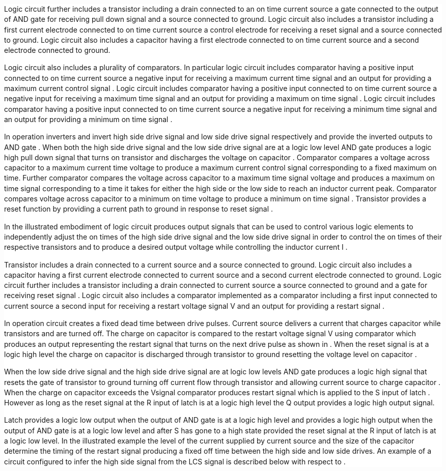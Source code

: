 Logic circuit further includes a transistor including a drain connected to an on time current source a gate connected to the output of AND gate for receiving pull down signal and a source connected to ground. Logic circuit also includes a transistor including a first current electrode connected to on time current source a control electrode for receiving a reset signal and a source connected to ground. Logic circuit also includes a capacitor having a first electrode connected to on time current source and a second electrode connected to ground.

Logic circuit also includes a plurality of comparators. In particular logic circuit includes comparator having a positive input connected to on time current source a negative input for receiving a maximum current time signal and an output for providing a maximum current control signal . Logic circuit includes comparator having a positive input connected to on time current source a negative input for receiving a maximum time signal and an output for providing a maximum on time signal . Logic circuit includes comparator having a positive input connected to on time current source a negative input for receiving a minimum time signal and an output for providing a minimum on time signal .

In operation inverters and invert high side drive signal and low side drive signal respectively and provide the inverted outputs to AND gate . When both the high side drive signal and the low side drive signal are at a logic low level AND gate produces a logic high pull down signal that turns on transistor and discharges the voltage on capacitor . Comparator compares a voltage across capacitor to a maximum current time voltage to produce a maximum current control signal corresponding to a fixed maximum on time. Further comparator compares the voltage across capacitor to a maximum time signal voltage and produces a maximum on time signal corresponding to a time it takes for either the high side or the low side to reach an inductor current peak. Comparator compares voltage across capacitor to a minimum on time voltage to produce a minimum on time signal . Transistor provides a reset function by providing a current path to ground in response to reset signal .

In the illustrated embodiment of logic circuit produces output signals that can be used to control various logic elements to independently adjust the on times of the high side drive signal and the low side drive signal in order to control the on times of their respective transistors and to produce a desired output voltage while controlling the inductor current I .

Transistor includes a drain connected to a current source and a source connected to ground. Logic circuit also includes a capacitor having a first current electrode connected to current source and a second current electrode connected to ground. Logic circuit further includes a transistor including a drain connected to current source a source connected to ground and a gate for receiving reset signal . Logic circuit also includes a comparator implemented as a comparator including a first input connected to current source a second input for receiving a restart voltage signal V and an output for providing a restart signal .

In operation circuit creates a fixed dead time between drive pulses. Current source delivers a current that charges capacitor while transistors and are turned off. The charge on capacitor is compared to the restart voltage signal V using comparator which produces an output representing the restart signal that turns on the next drive pulse as shown in . When the reset signal is at a logic high level the charge on capacitor is discharged through transistor to ground resetting the voltage level on capacitor .

When the low side drive signal and the high side drive signal are at logic low levels AND gate produces a logic high signal that resets the gate of transistor to ground turning off current flow through transistor and allowing current source to charge capacitor . When the charge on capacitor exceeds the Vsignal comparator produces restart signal which is applied to the S input of latch . However as long as the reset signal at the R input of latch is at a logic high level the Q output provides a logic high output signal.

Latch provides a logic low output when the output of AND gate is at a logic high level and provides a logic high output when the output of AND gate is at a logic low level and after S has gone to a high state provided the reset signal at the R input of latch is at a logic low level. In the illustrated example the level of the current supplied by current source and the size of the capacitor determine the timing of the restart signal producing a fixed off time between the high side and low side drives. An example of a circuit configured to infer the high side signal from the LCS signal is described below with respect to .

